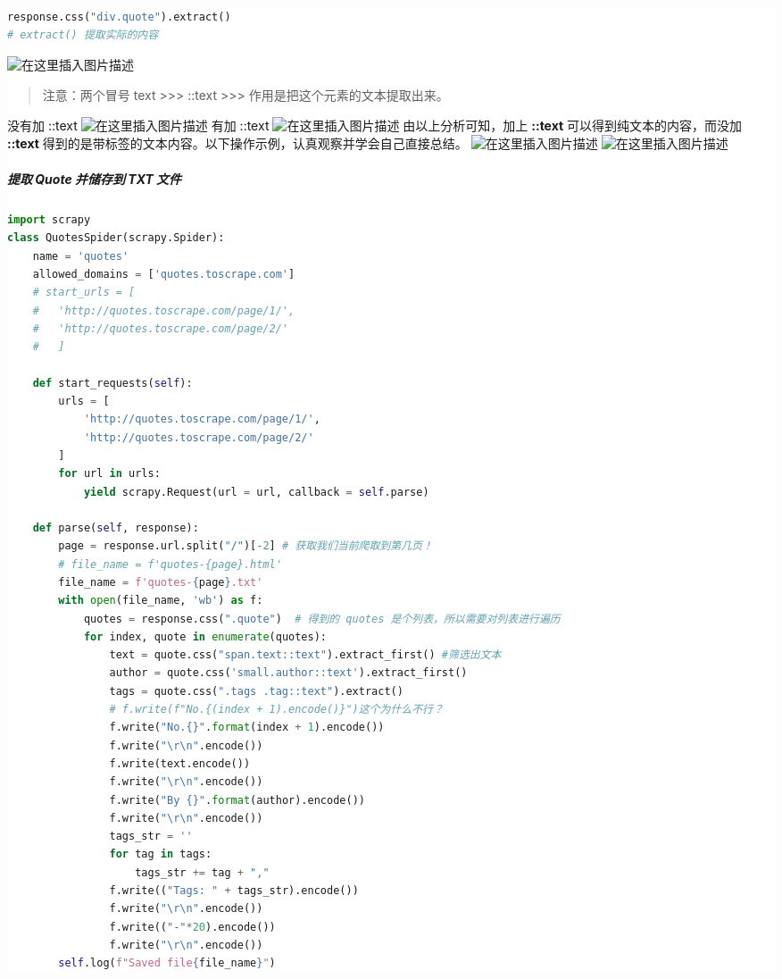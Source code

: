 ```python
response.css("div.quote").extract()
# extract() 提取实际的内容
```

![在这里插入图片描述](https://images.gitbook.cn/d973aa80-c581-11e9-aec6-21d1db34e100)

> 注意：两个冒号 text >>> ::text >>> 作用是把这个元素的文本提取出来。

没有加 ::text ![在这里插入图片描述](https://images.gitbook.cn/e5d9a590-c581-11e9-aec6-21d1db34e100) 有加 ::text ![在这里插入图片描述](https://images.gitbook.cn/eec8f070-c581-11e9-9d70-f58ea827d9ae) 由以上分析可知，加上 **::text** 可以得到纯文本的内容，而没加 **::text** 得到的是带标签的文本内容。以下操作示例，认真观察并学会自己直接总结。 ![在这里插入图片描述](https://images.gitbook.cn/f8f5c460-c581-11e9-9d70-f58ea827d9ae) ![在这里插入图片描述](https://images.gitbook.cn/01bffb10-c582-11e9-8902-0768cce71061)

##### **提取 Quote 并储存到 TXT 文件**

```python
import scrapy
class QuotesSpider(scrapy.Spider):
    name = 'quotes'
    allowed_domains = ['quotes.toscrape.com']
    # start_urls = [
    #   'http://quotes.toscrape.com/page/1/',
    #   'http://quotes.toscrape.com/page/2/'
    #   ]

    def start_requests(self):
        urls = [
            'http://quotes.toscrape.com/page/1/',
            'http://quotes.toscrape.com/page/2/'
        ]
        for url in urls:
            yield scrapy.Request(url = url, callback = self.parse)

    def parse(self, response):
        page = response.url.split("/")[-2] # 获取我们当前爬取到第几页！
        # file_name = f'quotes-{page}.html'
        file_name = f'quotes-{page}.txt'
        with open(file_name, 'wb') as f:
            quotes = response.css(".quote")  # 得到的 quotes 是个列表，所以需要对列表进行遍历
            for index, quote in enumerate(quotes):
                text = quote.css("span.text::text").extract_first() #筛选出文本
                author = quote.css('small.author::text').extract_first()
                tags = quote.css(".tags .tag::text").extract()
                # f.write(f"No.{(index + 1).encode()}")这个为什么不行？
                f.write("No.{}".format(index + 1).encode())
                f.write("\r\n".encode())
                f.write(text.encode())
                f.write("\r\n".encode())
                f.write("By {}".format(author).encode())
                f.write("\r\n".encode())
                tags_str = ''
                for tag in tags:
                    tags_str += tag + ","
                f.write(("Tags: " + tags_str).encode())
                f.write("\r\n".encode())
                f.write(("-"*20).encode())
                f.write("\r\n".encode())
        self.log(f"Saved file{file_name}")
```
